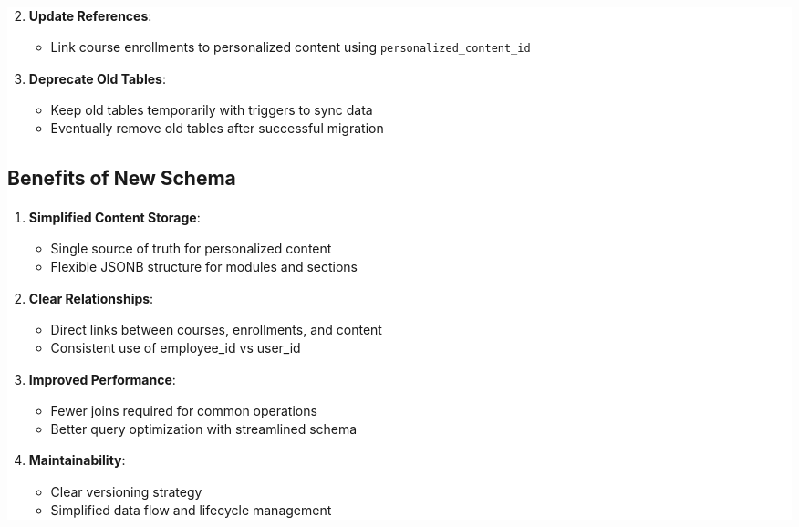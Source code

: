 2. **Update References**:
   - Link course enrollments to personalized content using `personalized_content_id`
   
3. **Deprecate Old Tables**:
   - Keep old tables temporarily with triggers to sync data
   - Eventually remove old tables after successful migration

## Benefits of New Schema

1. **Simplified Content Storage**:
   - Single source of truth for personalized content
   - Flexible JSONB structure for modules and sections
   
2. **Clear Relationships**:
   - Direct links between courses, enrollments, and content
   - Consistent use of employee_id vs user_id
   
3. **Improved Performance**:
   - Fewer joins required for common operations
   - Better query optimization with streamlined schema
   
4. **Maintainability**:
   - Clear versioning strategy
   - Simplified data flow and lifecycle management 